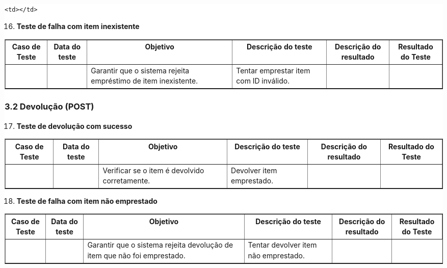     <td></td>
  </tr>
</table>

16. **Teste de falha com item inexistente**  

<table border="1">
  <tr>
    <th>Caso de Teste</th>
    <th>Data do teste</th>
    <th>Objetivo</th>
    <th>Descrição do teste</th>
    <th>Descrição do resultado</th>
    <th>Resultado do Teste</th>
  </tr>
  <tr>
    <td></td>
    <td></td>
    <td>Garantir que o sistema rejeita empréstimo de item inexistente.</td>
    <td>Tentar emprestar item com ID inválido.</td>
    <td></td>
    <td></td>
  </tr>
</table>


### 3.2 Devolução (POST)

17. **Teste de devolução com sucesso**  
   
<table border="1">
  <tr>
    <th>Caso de Teste</th>
    <th>Data do teste</th>
    <th>Objetivo</th>
    <th>Descrição do teste</th>
    <th>Descrição do resultado</th>
    <th>Resultado do Teste</th>
  </tr>
  <tr>
    <td></td>
    <td></td>
    <td>Verificar se o item é devolvido corretamente.</td>
    <td>Devolver item emprestado.</td>
    <td></td>
    <td></td>
  </tr>
</table>

18. **Teste de falha com item não emprestado**  
   
<table border="1">
  <tr>
    <th>Caso de Teste</th>
    <th>Data do teste</th>
    <th>Objetivo</th>
    <th>Descrição do teste</th>
    <th>Descrição do resultado</th>
    <th>Resultado do Teste</th>
  </tr>
  <tr>
    <td></td>
    <td></td>
    <td>Garantir que o sistema rejeita devolução de item que não foi emprestado.</td>
    <td>Tentar devolver item não emprestado.</td>
    <td></td>